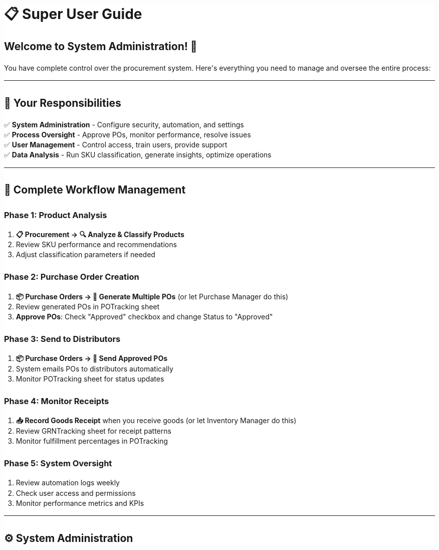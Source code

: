 # 📋 Super User Guide

## Welcome to System Administration! 🎉

You have complete control over the procurement system. Here's everything you need to manage and oversee the entire process:

---

## 🎯 Your Responsibilities

✅ **System Administration** - Configure security, automation, and settings  
✅ **Process Oversight** - Approve POs, monitor performance, resolve issues  
✅ **User Management** - Control access, train users, provide support  
✅ **Data Analysis** - Run SKU classification, generate insights, optimize operations  

---

## 🔄 Complete Workflow Management

### **Phase 1: Product Analysis**
1. **📋 Procurement → 🔍 Analyze & Classify Products**
2. Review SKU performance and recommendations
3. Adjust classification parameters if needed

### **Phase 2: Purchase Order Creation**
1. **📦 Purchase Orders → 🚀 Generate Multiple POs** (or let Purchase Manager do this)
2. Review generated POs in POTracking sheet
3. **Approve POs**: Check "Approved" checkbox and change Status to "Approved"

### **Phase 3: Send to Distributors**
1. **📦 Purchase Orders → 📧 Send Approved POs**
2. System emails POs to distributors automatically
3. Monitor POTracking sheet for status updates

### **Phase 4: Monitor Receipts**
1. **📥 Record Goods Receipt** when you receive goods (or let Inventory Manager do this)
2. Review GRNTracking sheet for receipt patterns
3. Monitor fulfillment percentages in POTracking

### **Phase 5: System Oversight**
1. Review automation logs weekly
2. Check user access and permissions
3. Monitor performance metrics and KPIs

---

## ⚙️ System Administration
